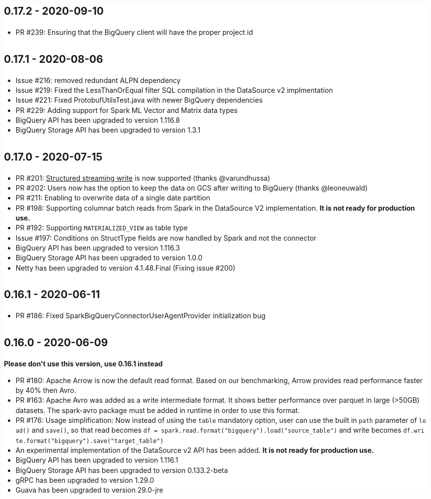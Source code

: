 ## 0.17.2 - 2020-09-10
* PR #239: Ensuring that the BigQuery client will have the proper project id

## 0.17.1 - 2020-08-06
* Issue #216: removed redundant ALPN dependency
* Issue #219: Fixed the LessThanOrEqual filter SQL compilation in the DataSource v2 implmentation
* Issue #221: Fixed ProtobufUtilsTest.java with newer BigQuery dependencies
* PR #229: Adding support for Spark ML Vector and Matrix data types
* BigQuery API has been upgraded to version 1.116.8
* BigQuery Storage API has been upgraded to version 1.3.1

## 0.17.0 - 2020-07-15
* PR #201: [Structured streaming write](http://spark.apache.org/docs/2.4.5/structured-streaming-programming-guide.html#starting-streaming-queries)
  is now supported (thanks @varundhussa)
* PR #202: Users now has the option to keep the data on GCS after writing to BigQuery (thanks @leoneuwald)
* PR #211: Enabling to overwrite data of a single date partition
* PR #198: Supporting columnar batch reads from Spark in the DataSource V2 implementation. **It is not ready for production use.**
* PR #192: Supporting `MATERIALIZED_VIEW` as table type
* Issue #197: Conditions on StructType fields are now handled by Spark and not the connector
* BigQuery API has been upgraded to version 1.116.3
* BigQuery Storage API has been upgraded to version 1.0.0
* Netty has been upgraded to version 4.1.48.Final (Fixing issue #200)

## 0.16.1 - 2020-06-11
* PR #186: Fixed SparkBigQueryConnectorUserAgentProvider initialization bug

## 0.16.0 - 2020-06-09
**Please don't use this version, use 0.16.1 instead**

* PR #180: Apache Arrow is now the default read format. Based on our benchmarking, Arrow provides read
  performance faster by 40% then Avro.
* PR #163: Apache Avro was added as a write intermediate format. It shows better performance over parquet
  in large (>50GB) datasets. The spark-avro package must be added in runtime in order to use this format.
* PR #176: Usage simplification: Now instead of using the `table` mandatory option, user can use the built
  in `path` parameter of `load()` and `save()`, so that read becomes
  `df = spark.read.format("bigquery").load("source_table")` and write becomes
  `df.write.format("bigquery").save("target_table")`
* An experimental implementation of the DataSource v2 API has been added. **It is not ready for
  production use.**
* BigQuery API has been upgraded to version 1.116.1
* BigQuery Storage API has been upgraded to version 0.133.2-beta
* gRPC has been upgraded to version 1.29.0
* Guava has been upgraded to version 29.0-jre
